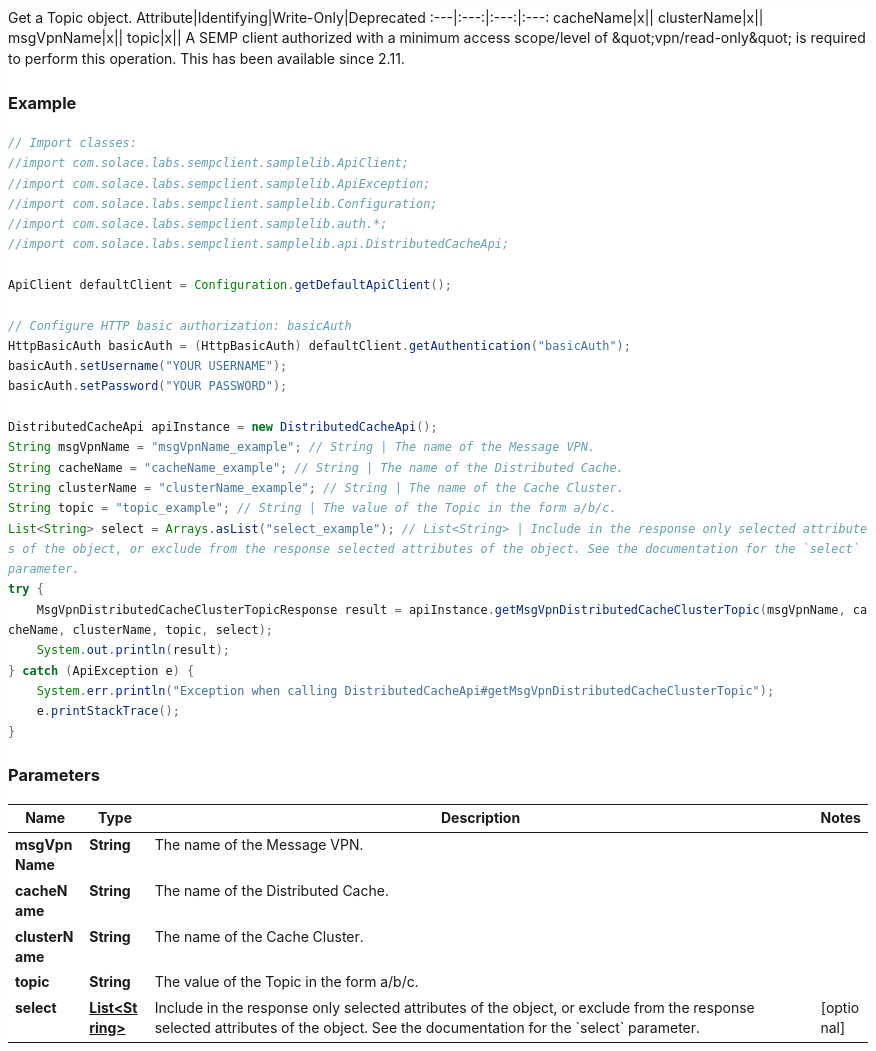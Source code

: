 Get a Topic object.   Attribute|Identifying|Write-Only|Deprecated :---|:---:|:---:|:---: cacheName|x|| clusterName|x|| msgVpnName|x|| topic|x||    A SEMP client authorized with a minimum access scope/level of \&quot;vpn/read-only\&quot; is required to perform this operation.  This has been available since 2.11.

### Example
```java
// Import classes:
//import com.solace.labs.sempclient.samplelib.ApiClient;
//import com.solace.labs.sempclient.samplelib.ApiException;
//import com.solace.labs.sempclient.samplelib.Configuration;
//import com.solace.labs.sempclient.samplelib.auth.*;
//import com.solace.labs.sempclient.samplelib.api.DistributedCacheApi;

ApiClient defaultClient = Configuration.getDefaultApiClient();

// Configure HTTP basic authorization: basicAuth
HttpBasicAuth basicAuth = (HttpBasicAuth) defaultClient.getAuthentication("basicAuth");
basicAuth.setUsername("YOUR USERNAME");
basicAuth.setPassword("YOUR PASSWORD");

DistributedCacheApi apiInstance = new DistributedCacheApi();
String msgVpnName = "msgVpnName_example"; // String | The name of the Message VPN.
String cacheName = "cacheName_example"; // String | The name of the Distributed Cache.
String clusterName = "clusterName_example"; // String | The name of the Cache Cluster.
String topic = "topic_example"; // String | The value of the Topic in the form a/b/c.
List<String> select = Arrays.asList("select_example"); // List<String> | Include in the response only selected attributes of the object, or exclude from the response selected attributes of the object. See the documentation for the `select` parameter.
try {
    MsgVpnDistributedCacheClusterTopicResponse result = apiInstance.getMsgVpnDistributedCacheClusterTopic(msgVpnName, cacheName, clusterName, topic, select);
    System.out.println(result);
} catch (ApiException e) {
    System.err.println("Exception when calling DistributedCacheApi#getMsgVpnDistributedCacheClusterTopic");
    e.printStackTrace();
}
```

### Parameters

Name | Type | Description  | Notes
------------- | ------------- | ------------- | -------------
 **msgVpnName** | **String**| The name of the Message VPN. |
 **cacheName** | **String**| The name of the Distributed Cache. |
 **clusterName** | **String**| The name of the Cache Cluster. |
 **topic** | **String**| The value of the Topic in the form a/b/c. |
 **select** | [**List&lt;String&gt;**](String.md)| Include in the response only selected attributes of the object, or exclude from the response selected attributes of the object. See the documentation for the &#x60;select&#x60; parameter. | [optional]
